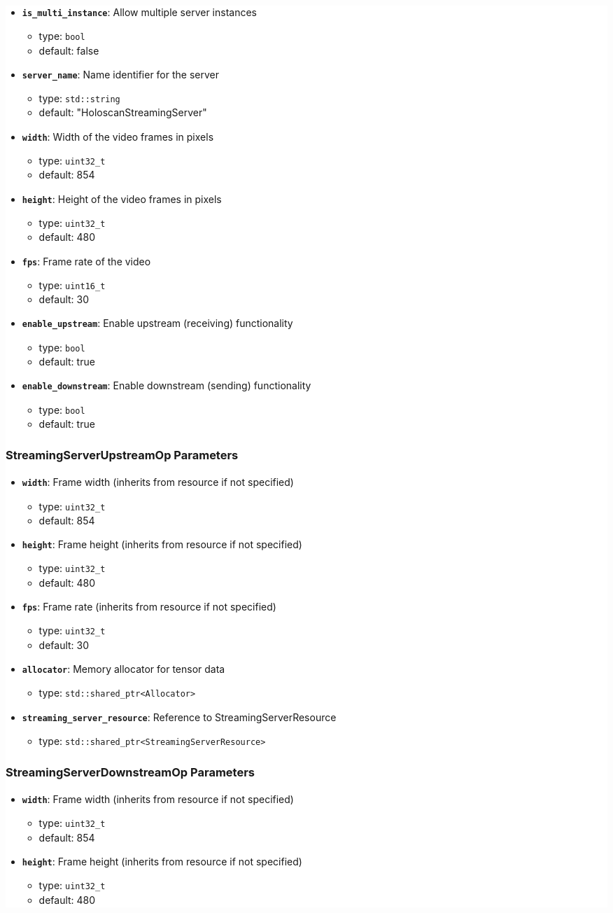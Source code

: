 - **`is_multi_instance`**: Allow multiple server instances
  - type: `bool`
  - default: false

- **`server_name`**: Name identifier for the server
  - type: `std::string`
  - default: "HoloscanStreamingServer"

- **`width`**: Width of the video frames in pixels
  - type: `uint32_t`
  - default: 854

- **`height`**: Height of the video frames in pixels
  - type: `uint32_t`
  - default: 480

- **`fps`**: Frame rate of the video
  - type: `uint16_t`
  - default: 30

- **`enable_upstream`**: Enable upstream (receiving) functionality
  - type: `bool`
  - default: true

- **`enable_downstream`**: Enable downstream (sending) functionality
  - type: `bool`
  - default: true

### StreamingServerUpstreamOp Parameters

- **`width`**: Frame width (inherits from resource if not specified)
  - type: `uint32_t`
  - default: 854

- **`height`**: Frame height (inherits from resource if not specified)
  - type: `uint32_t`
  - default: 480

- **`fps`**: Frame rate (inherits from resource if not specified)
  - type: `uint32_t`
  - default: 30

- **`allocator`**: Memory allocator for tensor data
  - type: `std::shared_ptr<Allocator>`

- **`streaming_server_resource`**: Reference to StreamingServerResource
  - type: `std::shared_ptr<StreamingServerResource>`

### StreamingServerDownstreamOp Parameters

- **`width`**: Frame width (inherits from resource if not specified)
  - type: `uint32_t`
  - default: 854

- **`height`**: Frame height (inherits from resource if not specified)
  - type: `uint32_t`
  - default: 480
